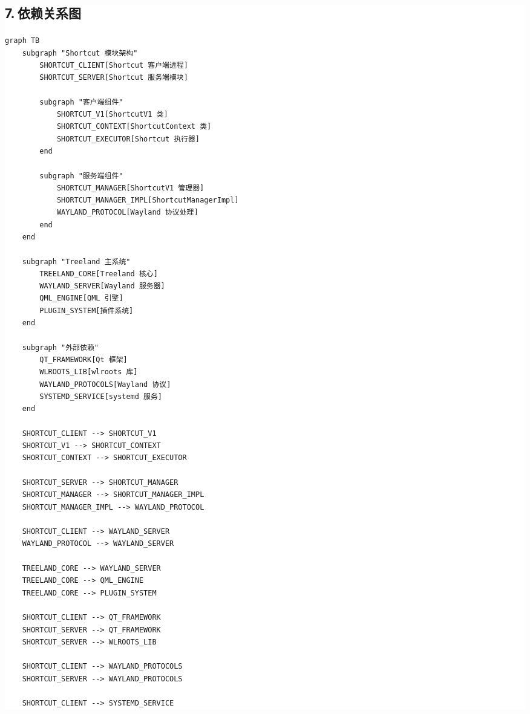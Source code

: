 ## 7. 依赖关系图

```mermaid
graph TB
    subgraph "Shortcut 模块架构"
        SHORTCUT_CLIENT[Shortcut 客户端进程]
        SHORTCUT_SERVER[Shortcut 服务端模块]

        subgraph "客户端组件"
            SHORTCUT_V1[ShortcutV1 类]
            SHORTCUT_CONTEXT[ShortcutContext 类]
            SHORTCUT_EXECUTOR[Shortcut 执行器]
        end

        subgraph "服务端组件"
            SHORTCUT_MANAGER[ShortcutV1 管理器]
            SHORTCUT_MANAGER_IMPL[ShortcutManagerImpl]
            WAYLAND_PROTOCOL[Wayland 协议处理]
        end
    end

    subgraph "Treeland 主系统"
        TREELAND_CORE[Treeland 核心]
        WAYLAND_SERVER[Wayland 服务器]
        QML_ENGINE[QML 引擎]
        PLUGIN_SYSTEM[插件系统]
    end

    subgraph "外部依赖"
        QT_FRAMEWORK[Qt 框架]
        WLROOTS_LIB[wlroots 库]
        WAYLAND_PROTOCOLS[Wayland 协议]
        SYSTEMD_SERVICE[systemd 服务]
    end

    SHORTCUT_CLIENT --> SHORTCUT_V1
    SHORTCUT_V1 --> SHORTCUT_CONTEXT
    SHORTCUT_CONTEXT --> SHORTCUT_EXECUTOR

    SHORTCUT_SERVER --> SHORTCUT_MANAGER
    SHORTCUT_MANAGER --> SHORTCUT_MANAGER_IMPL
    SHORTCUT_MANAGER_IMPL --> WAYLAND_PROTOCOL

    SHORTCUT_CLIENT --> WAYLAND_SERVER
    WAYLAND_PROTOCOL --> WAYLAND_SERVER

    TREELAND_CORE --> WAYLAND_SERVER
    TREELAND_CORE --> QML_ENGINE
    TREELAND_CORE --> PLUGIN_SYSTEM

    SHORTCUT_CLIENT --> QT_FRAMEWORK
    SHORTCUT_SERVER --> QT_FRAMEWORK
    SHORTCUT_SERVER --> WLROOTS_LIB

    SHORTCUT_CLIENT --> WAYLAND_PROTOCOLS
    SHORTCUT_SERVER --> WAYLAND_PROTOCOLS

    SHORTCUT_CLIENT --> SYSTEMD_SERVICE
```

